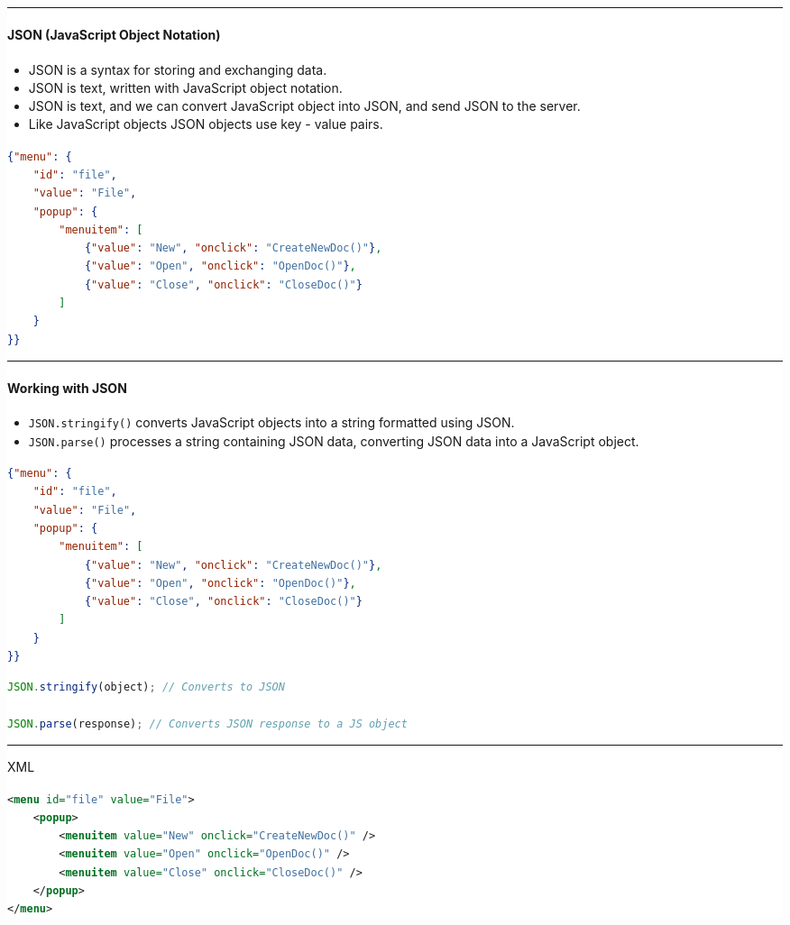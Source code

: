 

---

#### JSON (JavaScript Object Notation)

* JSON is a syntax for storing and exchanging data.
* JSON is text, written with JavaScript object notation.
* JSON is text, and we can convert JavaScript object into JSON, and send JSON to the server.
* Like JavaScript objects JSON objects use key - value pairs.

```JSON
{"menu": {
	"id": "file",
	"value": "File",
	"popup": {
		"menuitem": [
			{"value": "New", "onclick": "CreateNewDoc()"},
			{"value": "Open", "onclick": "OpenDoc()"},
			{"value": "Close", "onclick": "CloseDoc()"}
		]
	}
}}
```


---

#### Working with JSON

* ```JSON.stringify()``` converts JavaScript objects into a string formatted using JSON.
* ```JSON.parse()``` processes a string containing JSON data, converting JSON data into a JavaScript object.

```JSON
{"menu": {
	"id": "file",
	"value": "File",
	"popup": {
		"menuitem": [
			{"value": "New", "onclick": "CreateNewDoc()"},
			{"value": "Open", "onclick": "OpenDoc()"},
			{"value": "Close", "onclick": "CloseDoc()"}
		]
	}
}}
```
```JavaScript
JSON.stringify(object); // Converts to JSON

JSON.parse(response); // Converts JSON response to a JS object
```


---

XML
```XML
<menu id="file" value="File">
	<popup>
		<menuitem value="New" onclick="CreateNewDoc()" />
		<menuitem value="Open" onclick="OpenDoc()" />
		<menuitem value="Close" onclick="CloseDoc()" />
	</popup>
</menu>
```
